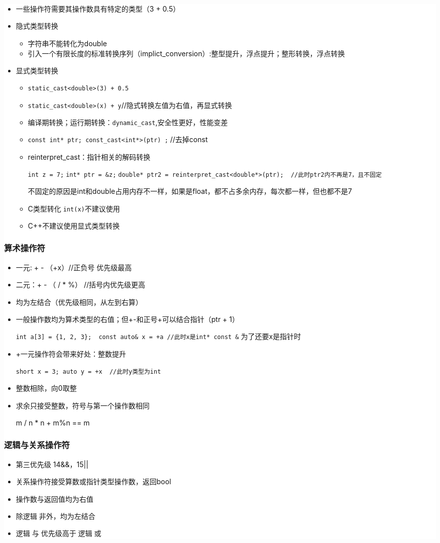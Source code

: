 - 一些操作符需要其操作数具有特定的类型（3 + 0.5）

- 隐式类型转换

  - 字符串不能转化为double
  - 引入一个有限长度的标准转换序列（implict_conversion）:整型提升，浮点提升；整形转换，浮点转换

- 显式类型转换

  - `static_cast<double>(3) + 0.5`

  - `static_cast<double>(x) + y`//隐式转换左值为右值，再显式转换

  - 编译期转换；运行期转换：`dynamic_cast`,安全性更好，性能变差

  - `const int* ptr; const_cast<int*>(ptr) ;` //去掉const

  - reinterpret_cast：指针相关的解码转换

    `int z = 7;`
    `int* ptr = &z;`
    `double* ptr2 = reinterpret_cast<double*>(ptr);  //此时ptr2内不再是7，且不固定`

    不固定的原因是int和double占用内存不一样，如果是float，都不占多余内存，每次都一样，但也都不是7

  - C类型转化   `int(x)`不建议使用

  - C++不建议使用显式类型转换


### 算术操作符

- 一元: + -    （+x）//正负号 优先级最高

- 二元：+ - （ / * %） //括号内优先级更高

- 均为左结合（优先级相同，从左到右算）

- 一般操作数均为算术类型的右值；但+-和正号+可以结合指针（ptr + 1）

  `int a[3] = {1, 2, 3};  const auto& x = +a //此时x是int* const &` 为了还要x是指针时

- +一元操作符会带来好处：整数提升

  `short x = 3; auto y = +x  //此时y类型为int`

- 整数相除，向0取整

- 求余只接受整数，符号与第一个操作数相同

  m / n * n + m%n == m

### 逻辑与关系操作符

- 第三优先级 14&&，15||

- 关系操作符接受算数或指针类型操作数，返回bool

- 操作数与返回值均为右值

- 除逻辑 非外，均为左结合

- 逻辑 与 优先级高于 逻辑 或
